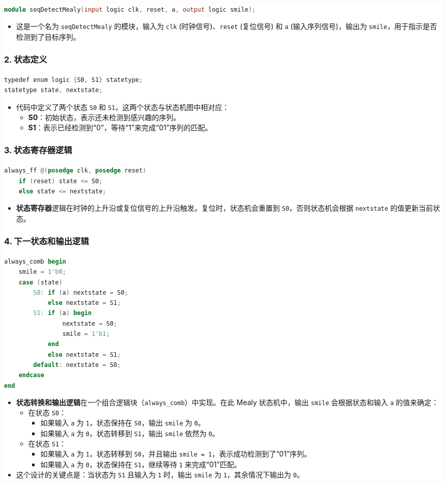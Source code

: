 ```verilog
module seqDetectMealy(input logic clk, reset, a, output logic smile);
```

- 这是一个名为 `seqDetectMealy` 的模块，输入为 `clk` (时钟信号)、`reset` (复位信号) 和 `a` (输入序列信号)，输出为 `smile`，用于指示是否检测到了目标序列。
  
### 2. 状态定义

```verilog
typedef enum logic {S0, S1} statetype;
statetype state, nextstate;
```

- 代码中定义了两个状态 `S0` 和 `S1`，这两个状态与状态机图中相对应：
  - **S0**：初始状态，表示还未检测到感兴趣的序列。
  - **S1**：表示已经检测到“0”，等待“1”来完成“01”序列的匹配。
  
### 3. 状态寄存器逻辑

```verilog
always_ff @(posedge clk, posedge reset)
    if (reset) state <= S0;
    else state <= nextstate;
```

- **状态寄存器**逻辑在时钟的上升沿或复位信号的上升沿触发。复位时，状态机会重置到 `S0`，否则状态机会根据 `nextstate` 的值更新当前状态。

### 4. 下一状态和输出逻辑

```verilog
always_comb begin
    smile = 1'b0;
    case (state)
        S0: if (a) nextstate = S0;
            else nextstate = S1;
        S1: if (a) begin
                nextstate = S0;
                smile = 1'b1;
            end
            else nextstate = S1;
        default: nextstate = S0;
    endcase
end
```

- **状态转换和输出逻辑**在一个组合逻辑块（`always_comb`）中实现。在此 Mealy 状态机中，输出 `smile` 会根据状态和输入 `a` 的值来确定：
  - 在状态 `S0`：
    - 如果输入 `a` 为 `1`，状态保持在 `S0`，输出 `smile` 为 `0`。
    - 如果输入 `a` 为 `0`，状态转移到 `S1`，输出 `smile` 依然为 `0`。
  - 在状态 `S1`：
    - 如果输入 `a` 为 `1`，状态转移到 `S0`，并且输出 `smile = 1`，表示成功检测到了“01”序列。
    - 如果输入 `a` 为 `0`，状态保持在 `S1`，继续等待 `1` 来完成“01”匹配。
- 这个设计的关键点是：当状态为 `S1` 且输入为 `1` 时，输出 `smile` 为 `1`，其余情况下输出为 `0`。
